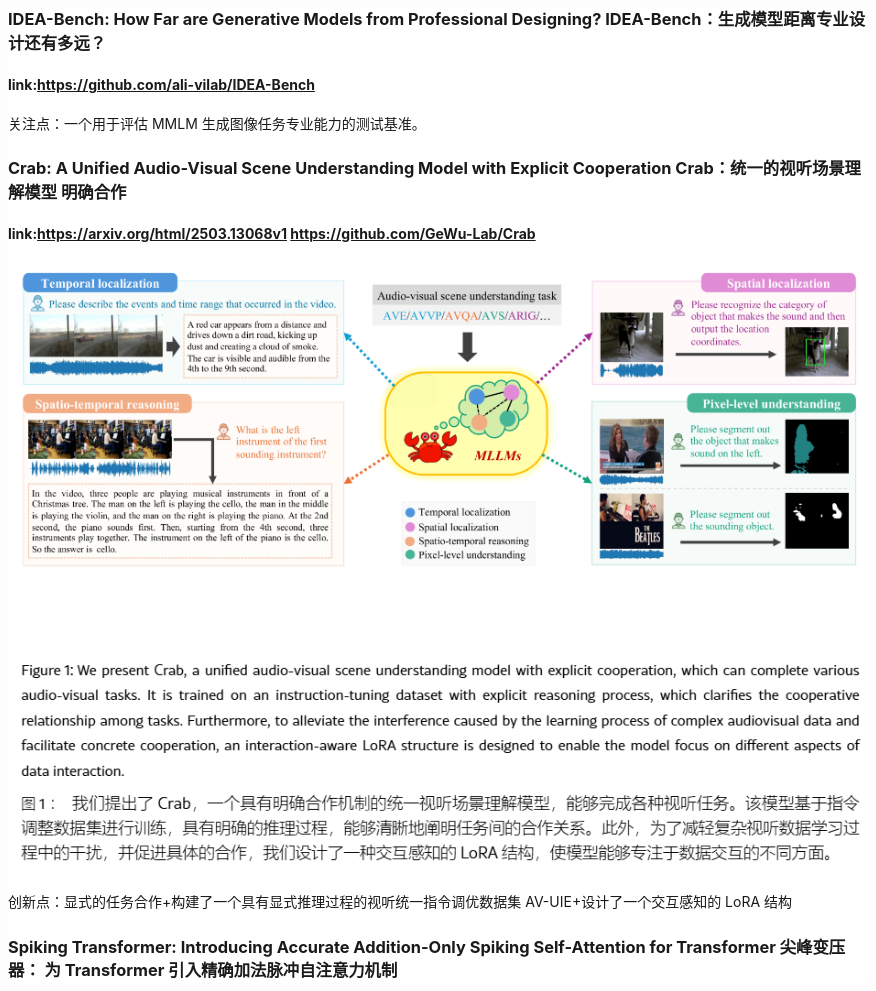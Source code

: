 ### IDEA-Bench: How Far are Generative Models from Professional Designing? IDEA-Bench：生成模型距离专业设计还有多远？

#### link:https://github.com/ali-vilab/IDEA-Bench

关注点：一个用于评估 MMLM 生成图像任务专业能力的测试基准。

### Crab: A Unified Audio-Visual Scene Understanding Model with Explicit Cooperation Crab：统一的视听场景理解模型 明确合作

#### link:https://arxiv.org/html/2503.13068v1 https://github.com/GeWu-Lab/Crab

![Alt text](https://github.com/S1yang/Awesome-cvpr2025-works/blob/main/images/image-8.png)

创新点：显式的任务合作+构建了一个具有显式推理过程的视听统一指令调优数据集 AV-UIE+设计了一个交互感知的 LoRA 结构

### Spiking Transformer: Introducing Accurate Addition-Only Spiking Self-Attention for Transformer 尖峰变压器： 为 Transformer 引入精确加法脉冲自注意力机制
